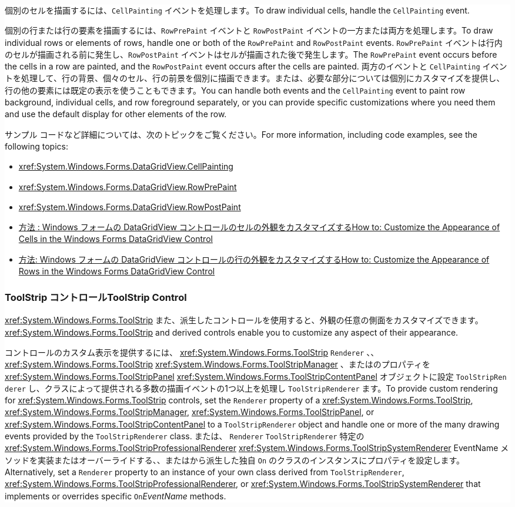  <span data-ttu-id="d41bf-166">個別のセルを描画するには、`CellPainting` イベントを処理します。</span><span class="sxs-lookup"><span data-stu-id="d41bf-166">To draw individual cells, handle the `CellPainting` event.</span></span>  
  
 <span data-ttu-id="d41bf-167">個別の行または行の要素を描画するには、`RowPrePaint` イベントと `RowPostPaint` イベントの一方または両方を処理します。</span><span class="sxs-lookup"><span data-stu-id="d41bf-167">To draw individual rows or elements of rows, handle one or both of the `RowPrePaint` and `RowPostPaint` events.</span></span> <span data-ttu-id="d41bf-168">`RowPrePaint` イベントは行内のセルが描画される前に発生し、`RowPostPaint` イベントはセルが描画された後で発生します。</span><span class="sxs-lookup"><span data-stu-id="d41bf-168">The `RowPrePaint` event occurs before the cells in a row are painted, and the `RowPostPaint` event occurs after the cells are painted.</span></span> <span data-ttu-id="d41bf-169">両方のイベントと `CellPainting` イベントを処理して、行の背景、個々のセル、行の前景を個別に描画できます。または、必要な部分については個別にカスタマイズを提供し、行の他の要素には既定の表示を使うこともできます。</span><span class="sxs-lookup"><span data-stu-id="d41bf-169">You can handle both events and the `CellPainting` event to paint row background, individual cells, and row foreground separately, or you can provide specific customizations where you need them and use the default display for other elements of the row.</span></span>  
  
 <span data-ttu-id="d41bf-170">サンプル コードなど詳細については、次のトピックをご覧ください。</span><span class="sxs-lookup"><span data-stu-id="d41bf-170">For more information, including code examples, see the following topics:</span></span>  
  
- <xref:System.Windows.Forms.DataGridView.CellPainting>  
  
- <xref:System.Windows.Forms.DataGridView.RowPrePaint>  
  
- <xref:System.Windows.Forms.DataGridView.RowPostPaint>  
  
- [<span data-ttu-id="d41bf-171">方法 : Windows フォームの DataGridView コントロールのセルの外観をカスタマイズする</span><span class="sxs-lookup"><span data-stu-id="d41bf-171">How to: Customize the Appearance of Cells in the Windows Forms DataGridView Control</span></span>](customize-the-appearance-of-cells-in-the-datagrid.md)  
  
- [<span data-ttu-id="d41bf-172">方法: Windows フォームの DataGridView コントロールの行の外観をカスタマイズする</span><span class="sxs-lookup"><span data-stu-id="d41bf-172">How to: Customize the Appearance of Rows in the Windows Forms DataGridView Control</span></span>](customize-the-appearance-of-rows-in-the-datagrid.md)  
  
### <a name="toolstrip-control"></a><span data-ttu-id="d41bf-173">ToolStrip コントロール</span><span class="sxs-lookup"><span data-stu-id="d41bf-173">ToolStrip Control</span></span>  
 <span data-ttu-id="d41bf-174"><xref:System.Windows.Forms.ToolStrip> また、派生したコントロールを使用すると、外観の任意の側面をカスタマイズできます。</span><span class="sxs-lookup"><span data-stu-id="d41bf-174"><xref:System.Windows.Forms.ToolStrip> and derived controls enable you to customize any aspect of their appearance.</span></span>  
  
 <span data-ttu-id="d41bf-175">コントロールのカスタム表示を提供するには、 <xref:System.Windows.Forms.ToolStrip> `Renderer` 、、 <xref:System.Windows.Forms.ToolStrip> <xref:System.Windows.Forms.ToolStripManager> 、またはのプロパティを <xref:System.Windows.Forms.ToolStripPanel> <xref:System.Windows.Forms.ToolStripContentPanel> オブジェクトに設定 `ToolStripRenderer` し、クラスによって提供される多数の描画イベントの1つ以上を処理し `ToolStripRenderer` ます。</span><span class="sxs-lookup"><span data-stu-id="d41bf-175">To provide custom rendering for <xref:System.Windows.Forms.ToolStrip> controls, set the `Renderer` property of a <xref:System.Windows.Forms.ToolStrip>, <xref:System.Windows.Forms.ToolStripManager>, <xref:System.Windows.Forms.ToolStripPanel>, or <xref:System.Windows.Forms.ToolStripContentPanel> to a `ToolStripRenderer` object and handle one or more of the many drawing events provided by the `ToolStripRenderer` class.</span></span> <span data-ttu-id="d41bf-176">または、 `Renderer` `ToolStripRenderer` 特定の <xref:System.Windows.Forms.ToolStripProfessionalRenderer> <xref:System.Windows.Forms.ToolStripSystemRenderer> EventName メソッドを実装またはオーバーライドする、、またはから派生した独自 `On` のクラスのインスタンスにプロパティを設定します。</span><span class="sxs-lookup"><span data-stu-id="d41bf-176">Alternatively, set a `Renderer` property to an instance of your own class derived from `ToolStripRenderer`, <xref:System.Windows.Forms.ToolStripProfessionalRenderer>, or <xref:System.Windows.Forms.ToolStripSystemRenderer> that implements or overrides specific `On`*EventName* methods.</span></span>  
  